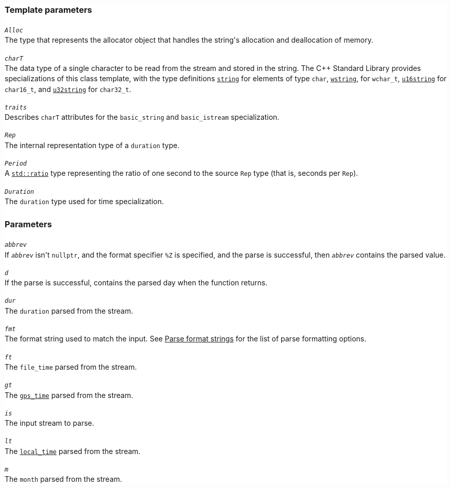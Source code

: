 
### Template parameters

*`Alloc`*\
The type that represents the allocator object that handles the string's allocation and deallocation of memory.

*`charT`*\
The data type of a single character to be read from the stream and stored in the string. The C++ Standard Library provides specializations of this class template, with the type definitions [`string`](../standard-library/string-typedefs.md#string) for elements of type `char`, [`wstring`](../standard-library/string-typedefs.md#wstring), for `wchar_t`, [`u16string`](../standard-library/string-typedefs.md#u16string) for `char16_t`, and [`u32string`](../standard-library/string-typedefs.md#u32string) for `char32_t`.

*`traits`*\
Describes `charT` attributes for the `basic_string` and `basic_istream` specialization.

*`Rep`*\
The internal representation type of a `duration` type.

*`Period`*\
A [`std::ratio`](./ratio.md) type representing the ratio of one second to the source `Rep` type (that is, seconds per `Rep`).

*`Duration`*\
The `duration` type used for time specialization.

### Parameters

*`abbrev`*\
If *`abbrev`* isn't `nullptr`, and the format specifier `%Z` is specified, and the parse is successful, then *`abbrev`* contains the parsed value.

*`d`*\
If the parse is successful, contains the parsed day when the function returns.

*`dur`*\
The `duration` parsed from the stream.

*`fmt`*\
The format string used to match the input. See [Parse format strings](#parse-format-strings) for the list of parse formatting options.

*`ft`*\
The `file_time` parsed from the stream.

*`gt`*\
The [`gps_time`](chrono.md#typedefs)  parsed from the stream.

*`is`*\
The input stream to parse.

*`lt`*\
The [`local_time`](chrono.md#typedefs) parsed from the stream.

*`m`*\
The `month` parsed from the stream.
